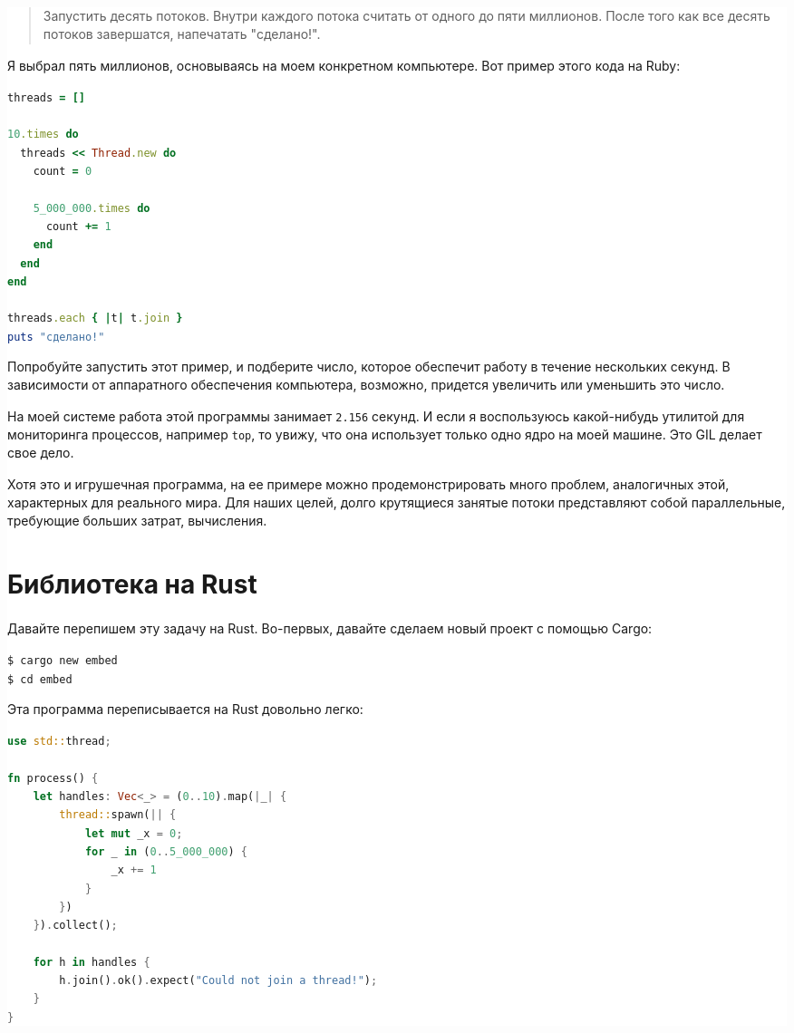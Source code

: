 > Запустить десять потоков. Внутри каждого потока считать от одного до пяти
> миллионов. После того как все десять потоков завершатся, напечатать
> "сделано!".

Я выбрал пять миллионов, основываясь на моем конкретном компьютере. Вот пример
этого кода на Ruby:

```ruby
threads = []

10.times do
  threads << Thread.new do
    count = 0

    5_000_000.times do
      count += 1
    end
  end
end

threads.each { |t| t.join }
puts "сделано!"
```

Попробуйте запустить этот пример, и подберите число, которое обеспечит работу в
течение нескольких секунд. В зависимости от аппаратного обеспечения компьютера,
возможно, придется увеличить или уменьшить это число.

На моей системе работа этой программы занимает `2.156` секунд. И если я
воспользуюсь какой-нибудь утилитой для мониторинга процессов, например `top`, то
увижу, что она использует только одно ядро на моей машине. Это GIL делает свое
дело.

Хотя это и игрушечная программа, на ее примере можно продемонстрировать много
проблем, аналогичных этой, характерных для реального мира. Для наших целей,
долго крутящиеся занятые потоки представляют собой параллельные, требующие
больших затрат, вычисления.

# Библиотека на Rust

Давайте перепишем эту задачу на Rust. Во-первых, давайте сделаем новый проект с
помощью Cargo:

```bash
$ cargo new embed
$ cd embed
```

Эта программа переписывается на Rust довольно легко:

```rust
use std::thread;

fn process() {
    let handles: Vec<_> = (0..10).map(|_| {
        thread::spawn(|| {
            let mut _x = 0;
            for _ in (0..5_000_000) {
                _x += 1
            }
        })
    }).collect();

    for h in handles {
        h.join().ok().expect("Could not join a thread!");
    }
}
```